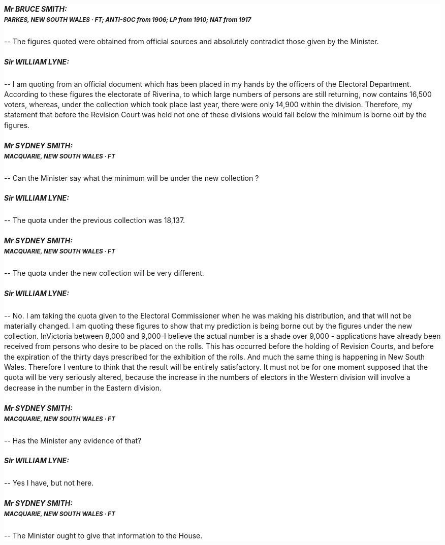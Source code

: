 ##### Mr BRUCE SMITH:<br><small class="text-muted">PARKES, NEW SOUTH WALES &middot; FT; ANTI-SOC from 1906; LP from 1910; NAT from 1917</small>

-- The figures quoted were obtained from official sources and absolutely contradict those given by the Minister. 

##### Sir WILLIAM LYNE:

-- I am quoting from an official document which has been placed in my hands by the officers of the Electoral Department. According to these figures the electorate of Riverina, to which large numbers of persons are still returning, now contains 16,500 voters, whereas, under the collection which took place last year, there were only 14,900 within the division. Therefore, my statement that before the Revision Court was held not one of these divisions would fall below the minimum is borne out by the figures. 

##### Mr SYDNEY SMITH:<br><small class="text-muted">MACQUARIE, NEW SOUTH WALES &middot; FT</small>

-- Can the Minister say what the minimum will be under the new collection ? 

##### Sir WILLIAM LYNE:

-- The quota under the previous collection was 18,137. 

##### Mr SYDNEY SMITH:<br><small class="text-muted">MACQUARIE, NEW SOUTH WALES &middot; FT</small>

-- The quota under the new collection will be very different. 

##### Sir WILLIAM LYNE:

-- No. I am taking the quota given to the Electoral Commissioner when he was making his distribution, and that will not be materially changed. I am quoting these figures to show that my prediction is being borne out by the figures under the new collection. InVictoria between 8,000 and 9,000-I believe the actual number is a shade over 9,000 - applications have already been received from persons who desire to be placed on the rolls. This has occurred before the holding of Revision Courts, and before the expiration of the thirty days prescribed for the exhibition of the rolls. And much the same thing is happening in New South Wales. Therefore I venture to think that the result will be entirely satisfactory. It must not be for one moment supposed that the quota will be very seriously altered, because the increase in the numbers of electors in the Western division will involve a decrease in the number in the Eastern division. 

##### Mr SYDNEY SMITH:<br><small class="text-muted">MACQUARIE, NEW SOUTH WALES &middot; FT</small>

-- Has the Minister any evidence of that? 

##### Sir WILLIAM LYNE:

-- Yes I have, but not here. 

##### Mr SYDNEY SMITH:<br><small class="text-muted">MACQUARIE, NEW SOUTH WALES &middot; FT</small>

-- The Minister ought to give that information to the House. 
